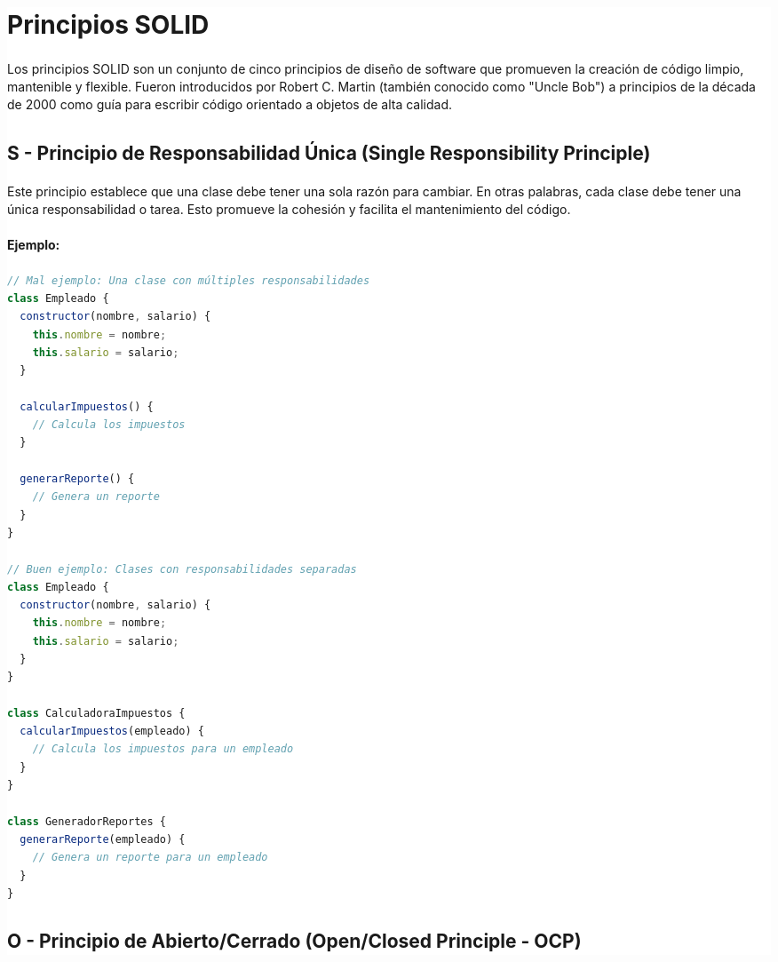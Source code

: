 # Principios SOLID

Los principios SOLID son un conjunto de cinco principios de diseño de software que promueven la creación de código limpio, mantenible y flexible. Fueron introducidos por Robert C. Martin (también conocido como "Uncle Bob") a principios de la década de 2000 como guía para escribir código orientado a objetos de alta calidad.

## S - Principio de Responsabilidad Única (Single Responsibility Principle)

Este principio establece que una clase debe tener una sola razón para cambiar. En otras palabras, cada clase debe tener una única responsabilidad o tarea. Esto promueve la cohesión y facilita el mantenimiento del código.

#### Ejemplo:

```javascript
// Mal ejemplo: Una clase con múltiples responsabilidades
class Empleado {
  constructor(nombre, salario) {
    this.nombre = nombre;
    this.salario = salario;
  }

  calcularImpuestos() {
    // Calcula los impuestos
  }

  generarReporte() {
    // Genera un reporte
  }
}

// Buen ejemplo: Clases con responsabilidades separadas
class Empleado {
  constructor(nombre, salario) {
    this.nombre = nombre;
    this.salario = salario;
  }
}

class CalculadoraImpuestos {
  calcularImpuestos(empleado) {
    // Calcula los impuestos para un empleado
  }
}

class GeneradorReportes {
  generarReporte(empleado) {
    // Genera un reporte para un empleado
  }
}
```
## O - Principio de Abierto/Cerrado (Open/Closed Principle - OCP)
